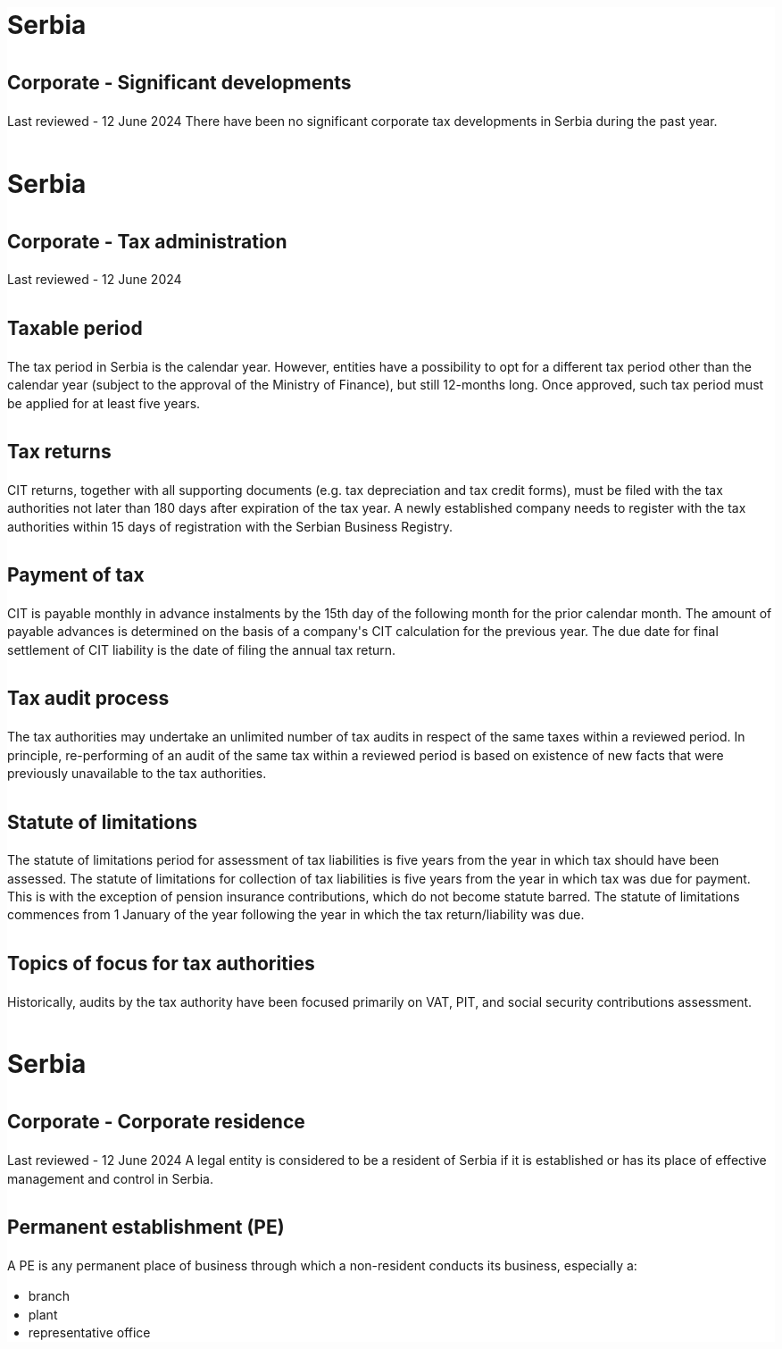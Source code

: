 # Serbia
## Corporate - Significant developments
Last reviewed - 12 June 2024
There have been no significant corporate tax developments in Serbia during the past year.


# Serbia
## Corporate - Tax administration
Last reviewed - 12 June 2024
## Taxable period
The tax period in Serbia is the calendar year. However, entities have a possibility to opt for a different tax period other than the calendar year (subject to the approval of the Ministry of Finance), but still 12-months long. Once approved, such tax period must be applied for at least five years.
## Tax returns
CIT returns, together with all supporting documents (e.g. tax depreciation and tax credit forms), must be filed with the tax authorities not later than 180 days after expiration of the tax year.
A newly established company needs to register with the tax authorities within 15 days of registration with the Serbian Business Registry.
## Payment of tax
CIT is payable monthly in advance instalments by the 15th day of the following month for the prior calendar month. The amount of payable advances is determined on the basis of a company's CIT calculation for the previous year.
The due date for final settlement of CIT liability is the date of filing the annual tax return.
## Tax audit process
The tax authorities may undertake an unlimited number of tax audits in respect of the same taxes within a reviewed period. In principle, re-performing of an audit of the same tax within a reviewed period is based on existence of new facts that were previously unavailable to the tax authorities.
## Statute of limitations
The statute of limitations period for assessment of tax liabilities is five years from the year in which tax should have been assessed. The statute of limitations for collection of tax liabilities is five years from the year in which tax was due for payment. This is with the exception of pension insurance contributions, which do not become statute barred.
The statute of limitations commences from 1 January of the year following the year in which the tax return/liability was due.
## Topics of focus for tax authorities
Historically, audits by the tax authority have been focused primarily on VAT, PIT, and social security contributions assessment.


# Serbia
## Corporate - Corporate residence
Last reviewed - 12 June 2024
A legal entity is considered to be a resident of Serbia if it is established or has its place of effective management and control in Serbia.
## Permanent establishment (PE)
A PE is any permanent place of business through which a non-resident conducts its business, especially a:
  * branch
  * plant
  * representative office